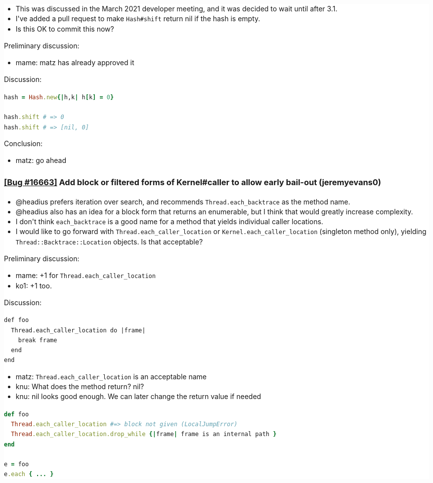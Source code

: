 * This was discussed in the March 2021 developer meeting, and it was decided to wait until after 3.1.
* I've added a pull request to make `Hash#shift` return nil if the hash is empty.
* Is this OK to commit this now?

Preliminary discussion:

* mame: matz has already approved it

Discussion:

```ruby
hash = Hash.new{|h,k| h[k] = 0}

hash.shift # => 0
hash.shift # => [nil, 0]
```

Conclusion:

* matz: go ahead


### [[Bug #16663]](https://bugs.ruby-lang.org/issues/16663) Add block or filtered forms of Kernel#caller to allow early bail-out (jeremyevans0)

* @headius prefers iteration over search, and recommends `Thread.each_backtrace` as the method name.
* @headius also has an idea for a block form that returns an enumerable, but I think that would greatly increase complexity.
* I don't think `each_backtrace` is a good name for a method that yields individual caller locations.
* I would like to go forward with `Thread.each_caller_location` or `Kernel.each_caller_location` (singleton method only), yielding `Thread::Backtrace::Location` objects.  Is that acceptable?

Preliminary discussion:

* mame: +1 for `Thread.each_caller_location`
* ko1: +1 too.

Discussion:

```ruby=
def foo
  Thread.each_caller_location do |frame|
    break frame
  end
end
```

* matz: `Thread.each_caller_location` is an acceptable name
* knu: What does the method return? nil?
* knu: nil looks good enough. We can later change the return value if needed

```ruby
def foo
  Thread.each_caller_location #=> block not given (LocalJumpError)
  Thread.each_caller_location.drop_while {|frame| frame is an internal path }
end

e = foo
e.each { ... }
```
